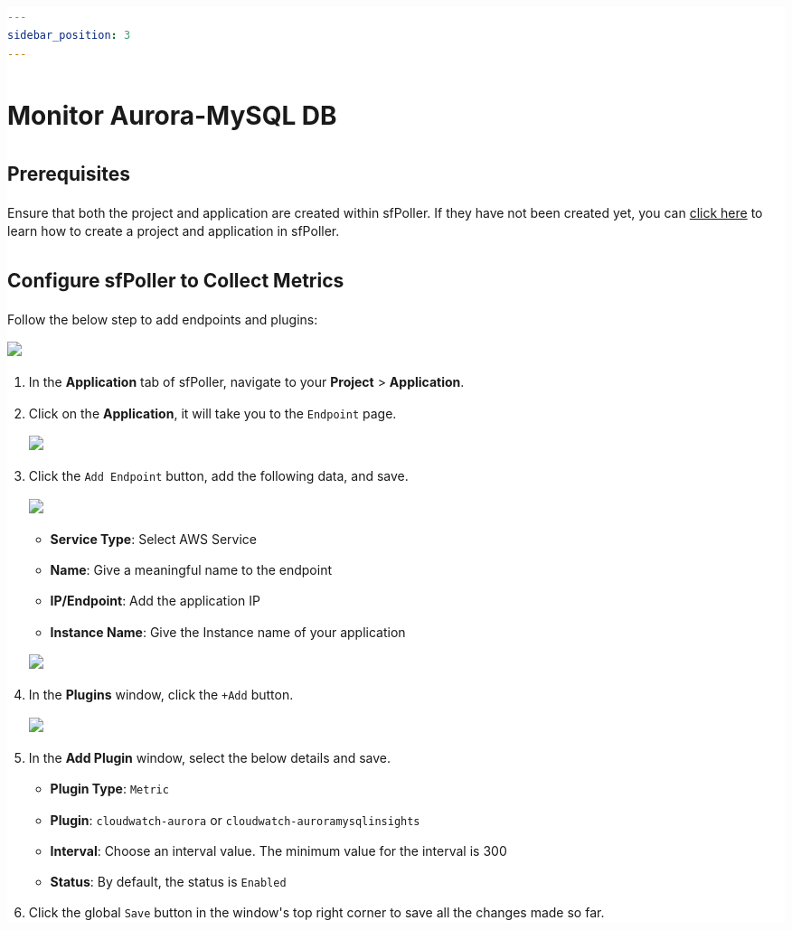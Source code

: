 ```yaml
---
sidebar_position: 3 
---
```

# Monitor Aurora-MySQL DB

## Prerequisites

Ensure that both the project and application are created within sfPoller. If they have not been created yet, you can [click here](/docs/sidebar-snappyflow-saas/sfPoller/aws_setup#configure-sfpoller) to learn how to create a project and application in sfPoller.

## Configure sfPoller to Collect Metrics

Follow the below step to add endpoints and plugins:

<img src="/img/integration/auroradb/image_1.png" />

1. In the **Application** tab of sfPoller, navigate to your **Project** > **Application**.

2. Click on the **Application**, it will take you to the `Endpoint` page.

   <img src="/img/integration/auroradb/image_2.png" />

3. Click the `Add Endpoint` button, add the following data, and save.

   <img src="/img/integration/auroradb/image_3.png" />

   - **Service Type**: Select AWS Service

   - **Name**: Give a meaningful name to the endpoint

   - **IP/Endpoint**: Add the application IP

   - **Instance Name**: Give the Instance name of your application

   <img src="/img/integration/auroradb/image_5.png" />

4. In the **Plugins** window, click the `+Add` button.

   <img src="/img/integration/auroradb/image_4.png" />

5. In the **Add Plugin** window, select the below details and save.

   - **Plugin Type**: `Metric` 

   - **Plugin**: `cloudwatch-aurora` or `cloudwatch-auroramysqlinsights` 

   - **Interval**: Choose an interval value. The minimum value for the interval is 300

   - **Status**: By default, the status is `Enabled`

6. Click the global `Save` button in the window's top right corner to save all the changes made so far.
